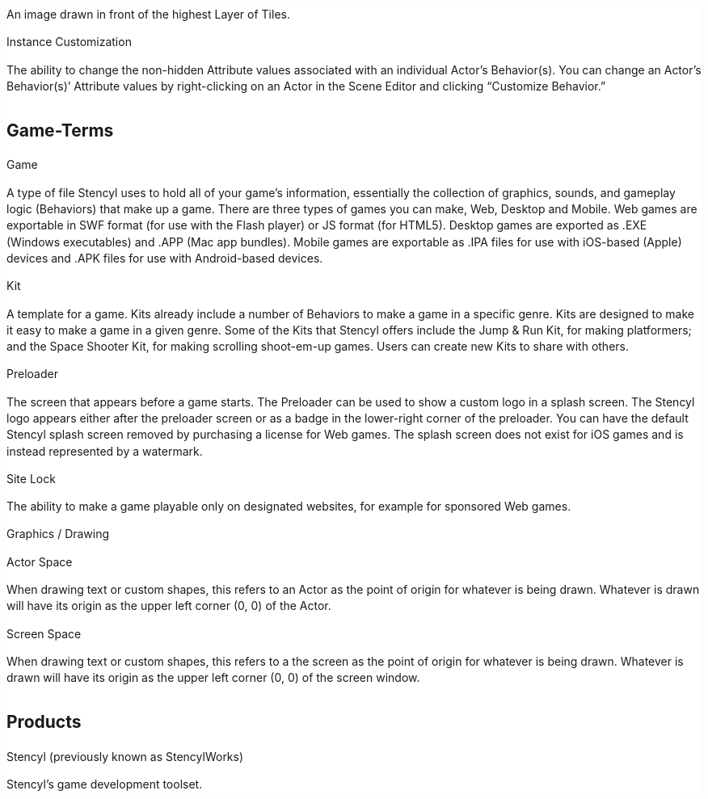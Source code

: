 An image drawn in front of the highest Layer of Tiles.

Instance Customization

The ability to change the non-hidden Attribute values associated with an individual Actor’s Behavior(s). You can change an Actor’s Behavior(s)’ Attribute values by right-clicking on an Actor in the Scene Editor and clicking “Customize Behavior.”

## Game-Terms

Game

A type of file Stencyl uses to hold all of your game’s information, essentially the collection of graphics, sounds, and gameplay logic (Behaviors) that make up a game. There are three types of games you can make, Web, Desktop and Mobile. Web games are exportable in SWF format (for use with the Flash player) or JS format (for HTML5). Desktop games are exported as .EXE (Windows executables) and .APP (Mac app bundles). Mobile games are exportable as .IPA files for use with iOS-based (Apple) devices and .APK files for use with Android-based devices.

Kit

A template for a game. Kits already include a number of Behaviors to make a game in a specific genre. Kits are designed to make it easy to make a game in a given genre. Some of the Kits that Stencyl offers include the Jump & Run Kit, for making platformers; and the Space Shooter Kit, for making scrolling shoot-em-up games. Users can create new Kits to share with others.

Preloader

The screen that appears before a game starts. The Preloader can be used to show a custom logo in a splash screen. The Stencyl logo appears either after the preloader screen or as a badge in the lower-right corner of the preloader. You can have the default Stencyl splash screen removed by purchasing a license for Web games. The splash screen does not exist for iOS games and is instead represented by a watermark.

Site Lock

The ability to make a game playable only on designated websites, for example for sponsored Web games.

Graphics / Drawing

Actor Space

When drawing text or custom shapes, this refers to an Actor as the point of origin for whatever is being drawn. Whatever is drawn will have its origin as the upper left corner (0, 0) of the Actor.

Screen Space

When drawing text or custom shapes, this refers to a the screen as the point of origin for whatever is being drawn. Whatever is drawn will have its origin as the upper left corner (0, 0) of the screen window.

## Products

Stencyl (previously known as StencylWorks)

Stencyl’s game development toolset.
